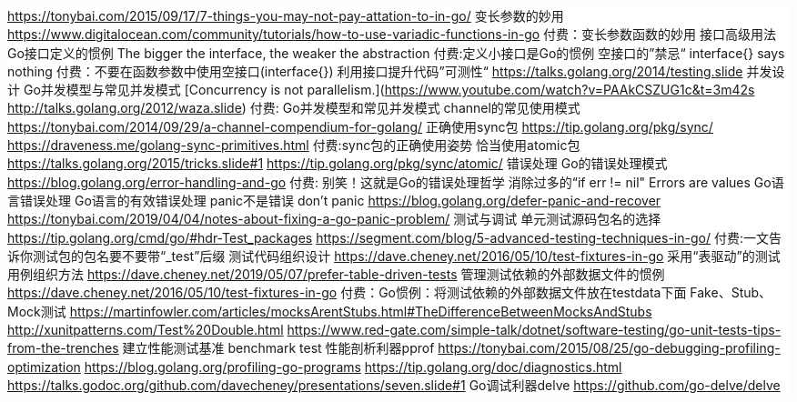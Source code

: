 https://tonybai.com/2015/09/17/7-things-you-may-not-pay-attation-to-in-go/
变长参数的妙用
https://www.digitalocean.com/community/tutorials/how-to-use-variadic-functions-in-go
付费：变长参数函数的妙用
接口高级用法
Go接口定义的惯例
The bigger the interface, the weaker the abstraction
付费:定义小接口是Go的惯例
空接口的”禁忌“
interface{} says nothing
付费：不要在函数参数中使用空接口(interface{})
利用接口提升代码”可测性“
https://talks.golang.org/2014/testing.slide
并发设计
Go并发模型与常见并发模式
[Concurrency is not parallelism.](https://www.youtube.com/watch?v=PAAkCSZUG1c&t=3m42s http://talks.golang.org/2012/waza.slide)
付费: Go并发模型和常见并发模式
channel的常见使用模式
https://tonybai.com/2014/09/29/a-channel-compendium-for-golang/
正确使用sync包
https://tip.golang.org/pkg/sync/
https://draveness.me/golang-sync-primitives.html
付费:sync包的正确使用姿势
恰当使用atomic包
https://talks.golang.org/2015/tricks.slide#1
https://tip.golang.org/pkg/sync/atomic/
错误处理
Go的错误处理模式
https://blog.golang.org/error-handling-and-go
付费: 别笑！这就是Go的错误处理哲学
消除过多的“if err != nil"
Errors are values
Go语言错误处理
Go语言的有效错误处理
panic不是错误
don’t panic
https://blog.golang.org/defer-panic-and-recover
https://tonybai.com/2019/04/04/notes-about-fixing-a-go-panic-problem/
测试与调试
单元测试源码包名的选择
https://tip.golang.org/cmd/go/#hdr-Test_packages
https://segment.com/blog/5-advanced-testing-techniques-in-go/
付费:一文告诉你测试包的包名要不要带“_test”后缀
测试代码组织设计
https://dave.cheney.net/2016/05/10/test-fixtures-in-go
采用“表驱动”的测试用例组织方法
https://dave.cheney.net/2019/05/07/prefer-table-driven-tests
管理测试依赖的外部数据文件的惯例
https://dave.cheney.net/2016/05/10/test-fixtures-in-go
付费：Go惯例：将测试依赖的外部数据文件放在testdata下面
Fake、Stub、Mock测试
https://martinfowler.com/articles/mocksArentStubs.html#TheDifferenceBetweenMocksAndStubs
http://xunitpatterns.com/Test%20Double.html
https://www.red-gate.com/simple-talk/dotnet/software-testing/go-unit-tests-tips-from-the-trenches
建立性能测试基准
benchmark test
性能剖析利器pprof
https://tonybai.com/2015/08/25/go-debugging-profiling-optimization
https://blog.golang.org/profiling-go-programs
https://tip.golang.org/doc/diagnostics.html
https://talks.godoc.org/github.com/davecheney/presentations/seven.slide#1
Go调试利器delve
https://github.com/go-delve/delve